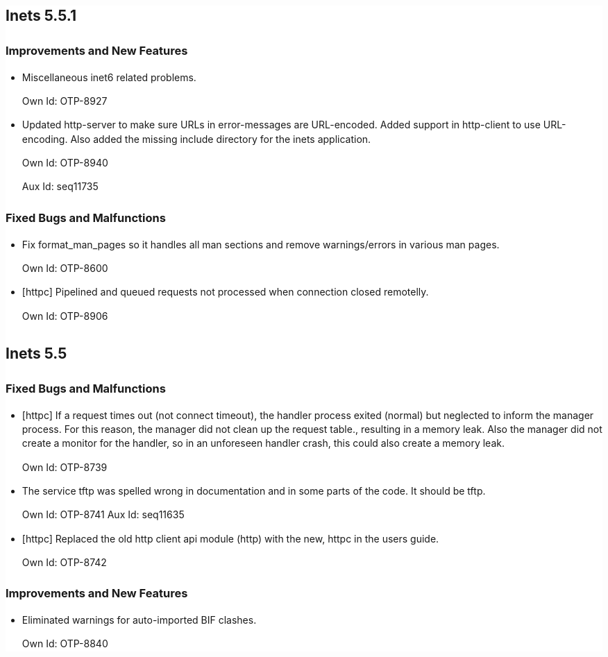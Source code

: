 ## Inets 5.5.1

### Improvements and New Features

- Miscellaneous inet6 related problems.

  Own Id: OTP-8927

- Updated http-server to make sure URLs in error-messages are URL-encoded. Added
  support in http-client to use URL-encoding. Also added the missing include
  directory for the inets application.

  Own Id: OTP-8940

  Aux Id: seq11735

### Fixed Bugs and Malfunctions

- Fix format_man_pages so it handles all man sections and remove warnings/errors
  in various man pages.

  Own Id: OTP-8600

- \[httpc] Pipelined and queued requests not processed when connection closed
  remotelly.

  Own Id: OTP-8906

## Inets 5.5

### Fixed Bugs and Malfunctions

- \[httpc] If a request times out (not connect timeout), the handler process
  exited (normal) but neglected to inform the manager process. For this reason,
  the manager did not clean up the request table., resulting in a memory leak.
  Also the manager did not create a monitor for the handler, so in an unforeseen
  handler crash, this could also create a memory leak.

  Own Id: OTP-8739

- The service tftp was spelled wrong in documentation and in some parts of the
  code. It should be tftp.

  Own Id: OTP-8741 Aux Id: seq11635

- \[httpc] Replaced the old http client api module (http) with the new, httpc in
  the users guide.

  Own Id: OTP-8742

### Improvements and New Features

- Eliminated warnings for auto-imported BIF clashes.

  Own Id: OTP-8840


[PR-8592]: https://github.com/erlang/otp/pull/8592
[PR-9516]: https://github.com/erlang/otp/pull/9516
[PR-9472]: https://github.com/erlang/otp/pull/9472
[PR-9670]: https://github.com/erlang/otp/pull/9670
[PR-9408]: https://github.com/erlang/otp/pull/9408
[PR-8788]: https://github.com/erlang/otp/pull/8788
[PR-8801]: https://github.com/erlang/otp/pull/8801
[PR-8878]: https://github.com/erlang/otp/pull/8878
[GH-8829]: https://github.com/erlang/otp/issues/8829
[PR-9127]: https://github.com/erlang/otp/pull/9127
[PR-8578]: https://github.com/erlang/otp/pull/8578
[PR-8575]: https://github.com/erlang/otp/pull/8575
[PR-7316]: https://github.com/erlang/otp/pull/7316
[PR-7299]: https://github.com/erlang/otp/pull/7299
[PR-7700]: https://github.com/erlang/otp/pull/7700
[GH-7617]: https://github.com/erlang/otp/issues/7617
[PR-7678]: https://github.com/erlang/otp/pull/7678
[PR-8029]: https://github.com/erlang/otp/pull/8029
[PR-8026]: https://github.com/erlang/otp/pull/8026